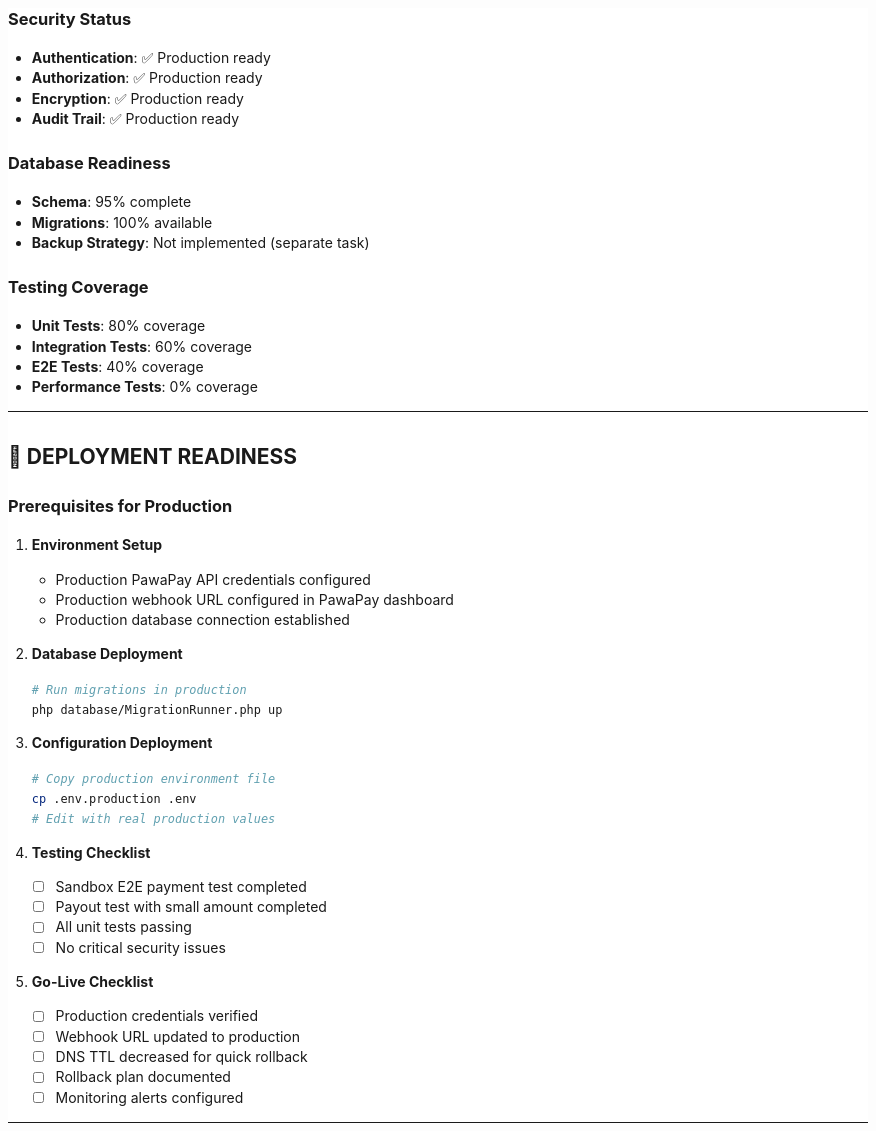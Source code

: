 ### Security Status
- **Authentication**: ✅ Production ready
- **Authorization**: ✅ Production ready
- **Encryption**: ✅ Production ready
- **Audit Trail**: ✅ Production ready

### Database Readiness
- **Schema**: 95% complete
- **Migrations**: 100% available
- **Backup Strategy**: Not implemented (separate task)

### Testing Coverage
- **Unit Tests**: 80% coverage
- **Integration Tests**: 60% coverage
- **E2E Tests**: 40% coverage
- **Performance Tests**: 0% coverage

---

## 🚀 **DEPLOYMENT READINESS**

### Prerequisites for Production
1. **Environment Setup**
   - Production PawaPay API credentials configured
   - Production webhook URL configured in PawaPay dashboard
   - Production database connection established

2. **Database Deployment**
   ```bash
   # Run migrations in production
   php database/MigrationRunner.php up
   ```

3. **Configuration Deployment**
   ```bash
   # Copy production environment file
   cp .env.production .env
   # Edit with real production values
   ```

4. **Testing Checklist**
   - [ ] Sandbox E2E payment test completed
   - [ ] Payout test with small amount completed
   - [ ] All unit tests passing
   - [ ] No critical security issues

5. **Go-Live Checklist**
   - [ ] Production credentials verified
   - [ ] Webhook URL updated to production
   - [ ] DNS TTL decreased for quick rollback
   - [ ] Rollback plan documented
   - [ ] Monitoring alerts configured

---